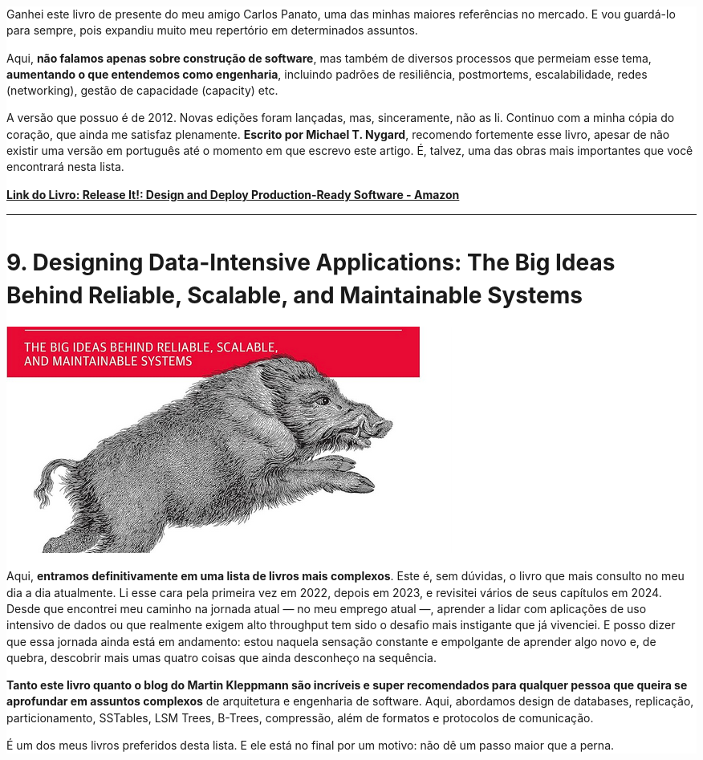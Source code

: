 Ganhei este livro de presente do meu amigo Carlos Panato, uma das minhas maiores referências no mercado. E vou guardá-lo para sempre, pois expandiu muito meu repertório em determinados assuntos.

Aqui, **não falamos apenas sobre construção de software**, mas também de diversos processos que permeiam esse tema, **aumentando o que entendemos como engenharia**, incluindo padrões de resiliência, postmortems, escalabilidade, redes (networking), gestão de capacidade (capacity) etc.

A versão que possuo é de 2012. Novas edições foram lançadas, mas, sinceramente, não as li. Continuo com a minha cópia do coração, que ainda me satisfaz plenamente. **Escrito por Michael T. Nygard**, recomendo fortemente esse livro, apesar de não existir uma versão em português até o momento em que escrevo este artigo. É, talvez, uma das obras mais importantes que você encontrará nesta lista.

**[Link do Livro:  Release It!: Design and Deploy Production-Ready Software - Amazon](https://amzn.to/3PjqlrO)**


----

# 9. Designing Data-Intensive Applications: The Big Ideas Behind Reliable, Scalable, and Maintainable Systems

![Data Intensive](/assets/images/livros/data-intensive.png)

Aqui, **entramos definitivamente em uma lista de livros mais complexos**. Este é, sem dúvidas, o livro que mais consulto no meu dia a dia atualmente. Li esse cara pela primeira vez em 2022, depois em 2023, e revisitei vários de seus capítulos em 2024. Desde que encontrei meu caminho na jornada atual — no meu emprego atual —, aprender a lidar com aplicações de uso intensivo de dados ou que realmente exigem alto throughput tem sido o desafio mais instigante que já vivenciei. E posso dizer que essa jornada ainda está em andamento: estou naquela sensação constante e empolgante de aprender algo novo e, de quebra, descobrir mais umas quatro coisas que ainda desconheço na sequência.

**Tanto este livro quanto o blog do Martin Kleppmann são incríveis e super recomendados para qualquer pessoa que queira se aprofundar em assuntos complexos** de arquitetura e engenharia de software. Aqui, abordamos design de databases, replicação, particionamento, SSTables, LSM Trees, B-Trees, compressão, além de formatos e protocolos de comunicação.

É um dos meus livros preferidos desta lista. E ele está no final por um motivo: não dê um passo maior que a perna.
